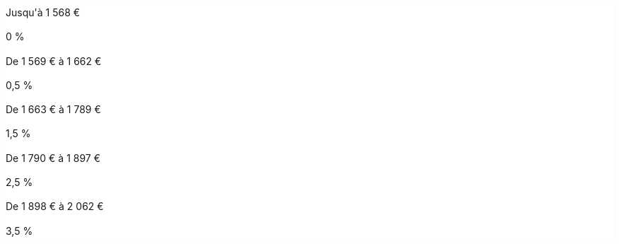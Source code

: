 </th>
        </tr>
        <tr>
          <td align="justify">

Jusqu'à 1 568 € 

</td>
          <td align="center">

0 % 

</td>
        </tr>
        <tr>
          <td align="justify">

De 1 569 € à 1 662 € 

</td>
          <td align="center">

0,5 % 

</td>
        </tr>
        <tr>
          <td align="justify">

De 1 663 € à 1 789 € 

</td>
          <td align="center">

1,5 % 

</td>
        </tr>
        <tr>
          <td align="justify">

De 1 790 € à 1 897 € 

</td>
          <td align="center">

2,5 % 

</td>
        </tr>
        <tr>
          <td align="justify">

De 1 898 € à 2 062 € 

</td>
          <td align="center">

3,5 % 
